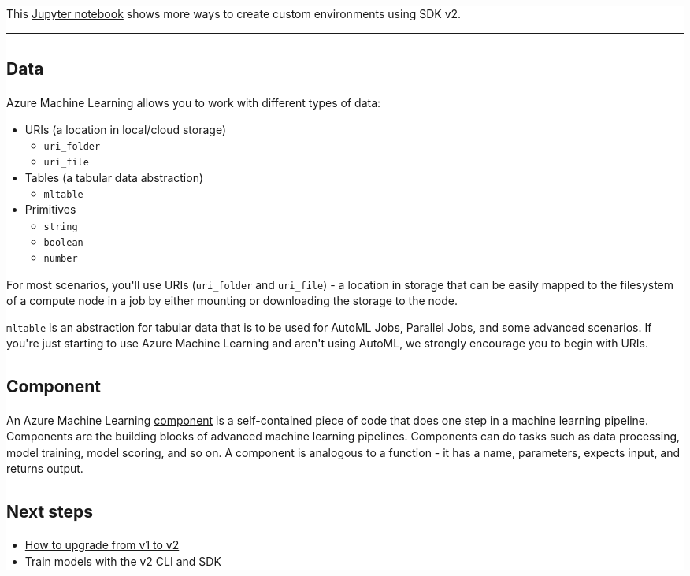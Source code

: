 This [Jupyter notebook](https://github.com/Azure/azureml-examples/blob/main/sdk/python/assets/environment/environment.ipynb) shows more ways to create custom environments using SDK v2.

---

## Data

Azure Machine Learning allows you to work with different types of data:

* URIs (a location in local/cloud storage)
  * `uri_folder`
  * `uri_file`
* Tables (a tabular data abstraction)
  * `mltable`
* Primitives
  * `string`
  * `boolean`
  * `number`

For most scenarios, you'll use URIs (`uri_folder` and `uri_file`) - a location in storage that can be easily mapped to the filesystem of a compute node in a job by either mounting or downloading the storage to the node.

`mltable` is an abstraction for tabular data that is to be used for AutoML Jobs, Parallel Jobs, and some advanced scenarios. If you're just starting to use Azure Machine Learning and aren't using AutoML, we strongly encourage you to begin with URIs.

## Component

An Azure Machine Learning [component](concept-component.md) is a self-contained piece of code that does one step in a machine learning pipeline. Components are the building blocks of advanced machine learning pipelines. Components can do tasks such as data processing, model training, model scoring, and so on. A component is analogous to a function - it has a name, parameters, expects input, and returns output. 

## Next steps

* [How to upgrade from v1 to v2](how-to-migrate-from-v1.md)
* [Train models with the v2 CLI and SDK](how-to-train-model.md)
